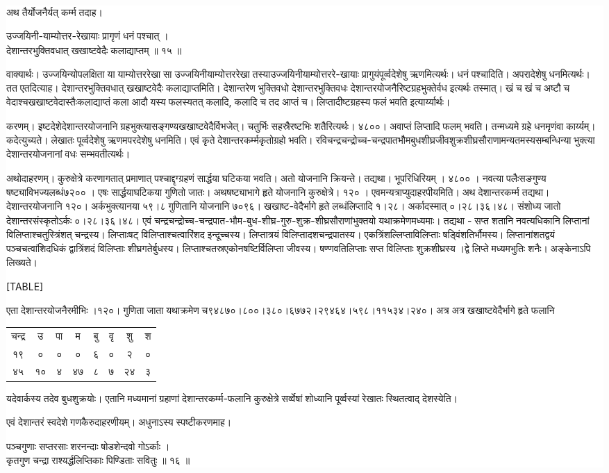 अथ तैर्योजनैर्यत् कर्म्म तदाह।

उज्जयिनी-याम्योत्तर-रेखायाः प्रागृणं धनं पश्चात् ।  
देशान्तरभुक्तिवधात् खखाष्टवेदैः कलाद्याप्तम् ॥ १५ ॥

वाक्यार्थः। उज्जयिन्योपलक्षिता या याम्योत्तररेखा सा उज्जयिनीयाम्योत्तररेखा तस्याउज्जयिनीयाम्योत्तररे-खायाः प्रागुयंपूर्व्वदेशेषु ऋणमित्यर्थः। धनं पश्चादिति। अपरादेशेषु धनमित्यर्थः। तत एतदित्याह। देशान्तरभुक्तिवधात् खखाष्टवेदैः कलाद्याप्तमिति। देशान्तरेण भुक्तिवधो देशान्तरभुक्तिवधः देशान्तरयोजनैरिष्टग्रहभुक्तेर्वध इत्यर्थः तस्मात्। खं च खं च अष्टौ च वेदाश्चखखाष्टवेदास्तैःकलाद्याप्तं कला आदौ यस्य फलस्यतत् कलादि, कलादि च तद आप्तं च। लिप्तादीष्टग्रहस्य फलं भवति इत्यार्य्यार्थः।

 करणम्। इष्टदेशेदेशान्तरयोजनानि ग्रहभुक्त्यासङ्गण्यखखाष्टवेदैर्विभजेत्। चतुर्भिः सहस्रैरष्टभिः शतैरित्यर्थः। ४८००। अवाप्तं लिप्तादि फलम् भवति। तन्मध्यमे ग्रहे धनमृणंवा कार्य्यम्। कदेत्युच्यते। लेखातः पूर्व्वदेशेषु ऋणमपरदेशेषु धनमिति। एवं कृते देशान्तरकर्म्मकृतोग्रहो भवति। रविचन्द्रचन्द्रोच्च-चन्द्रपातभौमबुधशीघ्रजीवशुक्रशीघ्रसौराणामन्यतमस्यसम्बन्धिन्या भुक्त्या देशान्तरयोजनानां वधः सम्भवतीत्यर्थः।

 अथोदाहरणम्। कुरुक्षेत्रे करणागतात् प्रमाणात् पश्चाद्दृग्ग्रहणं सार्द्धया घटिकया भवति। अतो योजनानि क्रियन्ते। तद्यथा। भूपरिधिरियम् । ४८०० । नवत्या पलैःसङगुण्य षष्ट्याविभज्यलब्धं७२०० । एषः सार्द्धयाघटिकया गुणितो जातः। अथषष्ट्याभागे हृते योजनानि कुरुक्षेत्रे। १२० । एवमन्यत्राप्युदाहरपीयमिति। अथ देशान्तरकर्म्म तद्यथा। देशान्तरयोजनानि १२०। अर्कभुक्त्यानया ५९।८ गुणितानि योजनानि ७०९६। खखाष्ट-वेदैर्भागे हृते लब्धंलिप्तादि १।२८। अर्कादस्मात् ०।२८।३६।४८। संशोध्य जातो देशान्तरसंस्कृतोऽर्कः ०।२८।३६।४८। एवं चन्द्रचन्द्रोच्च-चन्द्रपात-भौम-बुध-शीघ्र-गुरु-शुक्र-शीघ्रसौराणांभुक्तयो यथाक्रमेणमध्यमाः। तद्यथा - सप्त शतानि नवत्यधिकानि लिप्तानां विलिप्ताश्चतुस्त्रिंशत् चन्द्रस्य। लिप्ताःषट् विलिप्ताश्चत्वारिंशद इन्दूच्चस्य। लिप्तात्रयं विलिप्तादशचन्द्रपातस्य। एकत्रिंशल्लिप्ताविलिप्ताः षड्विंशतिर्भौमस्य। लिप्तानांशतद्वयं पञ्चचत्वांशिदधिकं द्वात्रिंशदं विलिप्ताः शीघ्रगतेर्बुधस्य। लिप्ताश्चतस्रएकोनषष्टिर्विलिप्ता जीवस्य। षण्णवतिलिप्ताः सप्त विलिप्ताः शुक्रशीघ्रस्य ।द्वे लिप्ते मध्यमभुतिः शनैः। अङ्केनाऽपि लिख्यते।

[TABLE]

 एता देशान्तरयोजनैरमीभिः ।१२०। गुणिता जाता यथाक्रमेण च९४८७०।८००।३८०।६७७२।२९४६४।५९८।११५३४।२४०। अत्र अत्र खखाष्टवेदैर्भागे हृते फलानि

|         |     |     |     |     |     |     |     |
|:-------:|:---:|:---:|:---:|:---:|:---:|:---:|:---:|
| चन्द्र |  उ  | पा  | म | बु | वृ | शु  |  श  |
|  १९   |  ०  |  ०  |  ०  |  ६  |  ०  |  २  |  ०  |
|   ४५    | १०  |  ४  | ४७  |  ८  |  ७  | २४  |  ३  |

यदेवार्कस्य तदेव बुधशुक्रयोः। एतानि मध्यमानां ग्रहाणां देशान्तरकर्म्म-फलानि कुरुक्षेत्रे सर्व्वेषां शोध्यानि पूर्व्वस्यां रेखातः स्थितत्वाद् देशस्येति।

 एवं देशान्तरं स्वदेशे गणकैरुदाहरणीयम्। अधुनाऽस्य स्पष्टीकरणमाह।

पञ्चगुणाः सप्तरसाः शरनन्दाः षोडशेन्दवो गोऽर्काः ।  
कृतगुण चन्द्रा राश्यर्द्धलिप्तिकाः पिण्डिताः सवितुः ॥ १६ ॥


[^1]: "रणश्चमाना in the manuscript,"
[^2]: "Here a considerable part of the commentary has been left out in the manuscripts."
[^3]: "The manuscript is faulty at this place."
[^4]: "Ibid"
[^6]: "The rule is quite correct and there is no reason to doubt that it is an inter. polation. Ed."